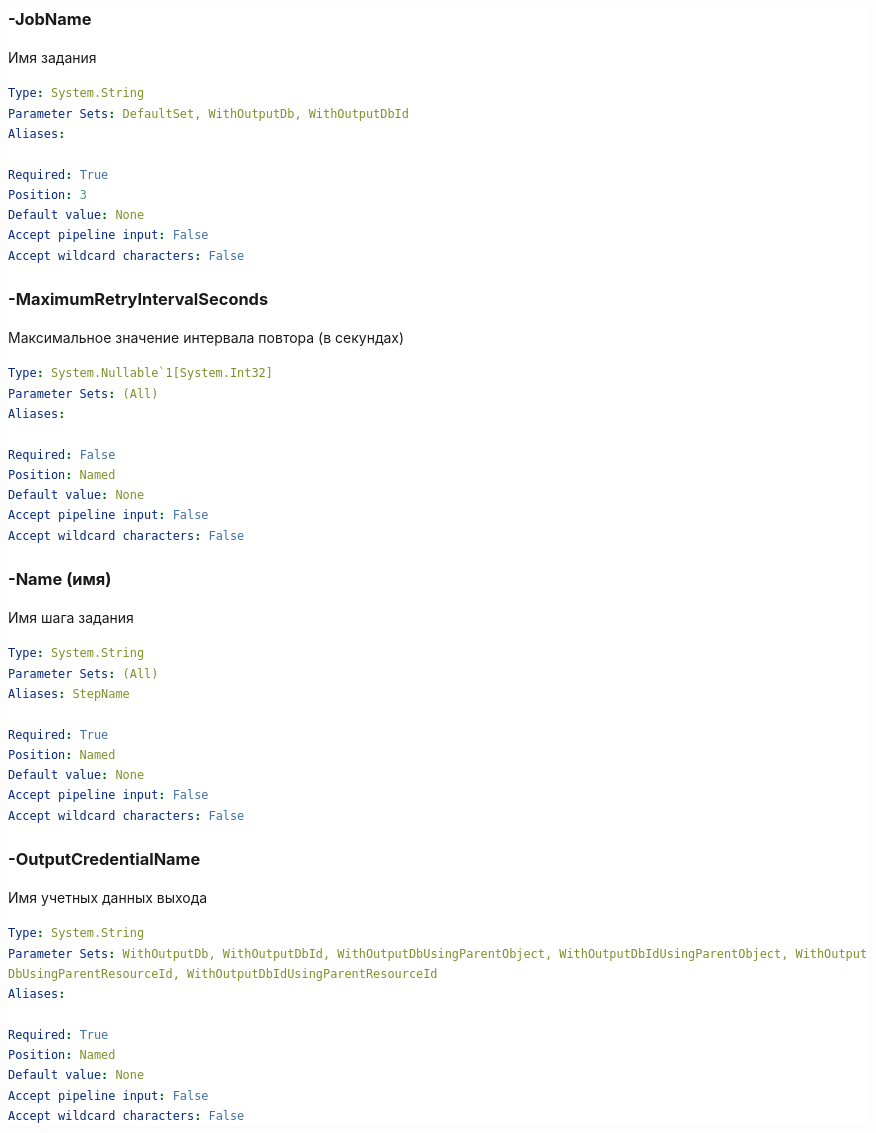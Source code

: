 ### -JobName
Имя задания

```yaml
Type: System.String
Parameter Sets: DefaultSet, WithOutputDb, WithOutputDbId
Aliases:

Required: True
Position: 3
Default value: None
Accept pipeline input: False
Accept wildcard characters: False
```

### -MaximumRetryIntervalSeconds
Максимальное значение интервала повтора (в секундах)

```yaml
Type: System.Nullable`1[System.Int32]
Parameter Sets: (All)
Aliases:

Required: False
Position: Named
Default value: None
Accept pipeline input: False
Accept wildcard characters: False
```

### -Name (имя)
Имя шага задания

```yaml
Type: System.String
Parameter Sets: (All)
Aliases: StepName

Required: True
Position: Named
Default value: None
Accept pipeline input: False
Accept wildcard characters: False
```

### -OutputCredentialName
Имя учетных данных выхода

```yaml
Type: System.String
Parameter Sets: WithOutputDb, WithOutputDbId, WithOutputDbUsingParentObject, WithOutputDbIdUsingParentObject, WithOutputDbUsingParentResourceId, WithOutputDbIdUsingParentResourceId
Aliases:

Required: True
Position: Named
Default value: None
Accept pipeline input: False
Accept wildcard characters: False
```
